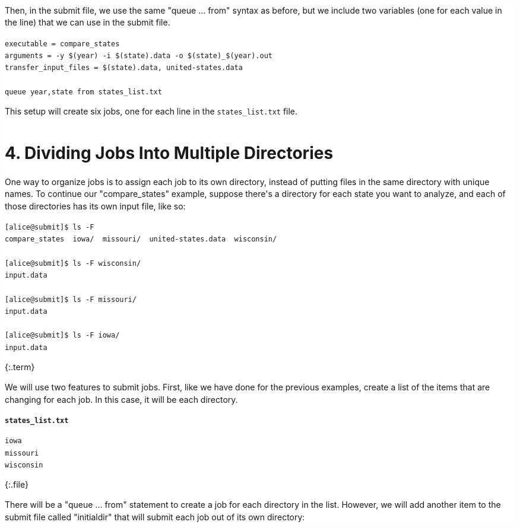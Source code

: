 Then, in the submit file, we use the same \"queue \... from\" syntax as
before, but we include two variables (one for each value in the line)
that we can use in the submit file.

``` {.sub}
executable = compare_states
arguments = -y $(year) -i $(state).data -o $(state)_$(year).out
transfer_input_files = $(state).data, united-states.data

queue year,state from states_list.txt
```

This setup will create six jobs, one for each line in the
`states_list.txt` file.


<a name="initialdir"></a>

**4. Dividing Jobs Into Multiple Directories**
==========================================

One way to organize jobs is to assign each job to its own directory,
instead of putting files in the same directory with unique names. To
continue our \"compare\_states\" example, suppose there\'s a directory
for each state you want to analyze, and each of those directories has
its own input file, like so:

``` 
[alice@submit]$ ls -F
compare_states  iowa/  missouri/  united-states.data  wisconsin/

[alice@submit]$ ls -F wisconsin/
input.data

[alice@submit]$ ls -F missouri/
input.data

[alice@submit]$ ls -F iowa/
input.data
```
{:.term}

We will use two features to submit jobs. First, like we have done for
the previous examples, create a list of the items that are changing for
each job. In this case, it will be each directory.

**`states_list.txt`**

``` 
iowa
missouri
wisconsin
```
{:.file}

There will be a \"queue \... from\" statement to create a job for each
directory in the list. However, we will add another item to the submit
file called \"initialdir\" that will submit each job out of its own
directory:
